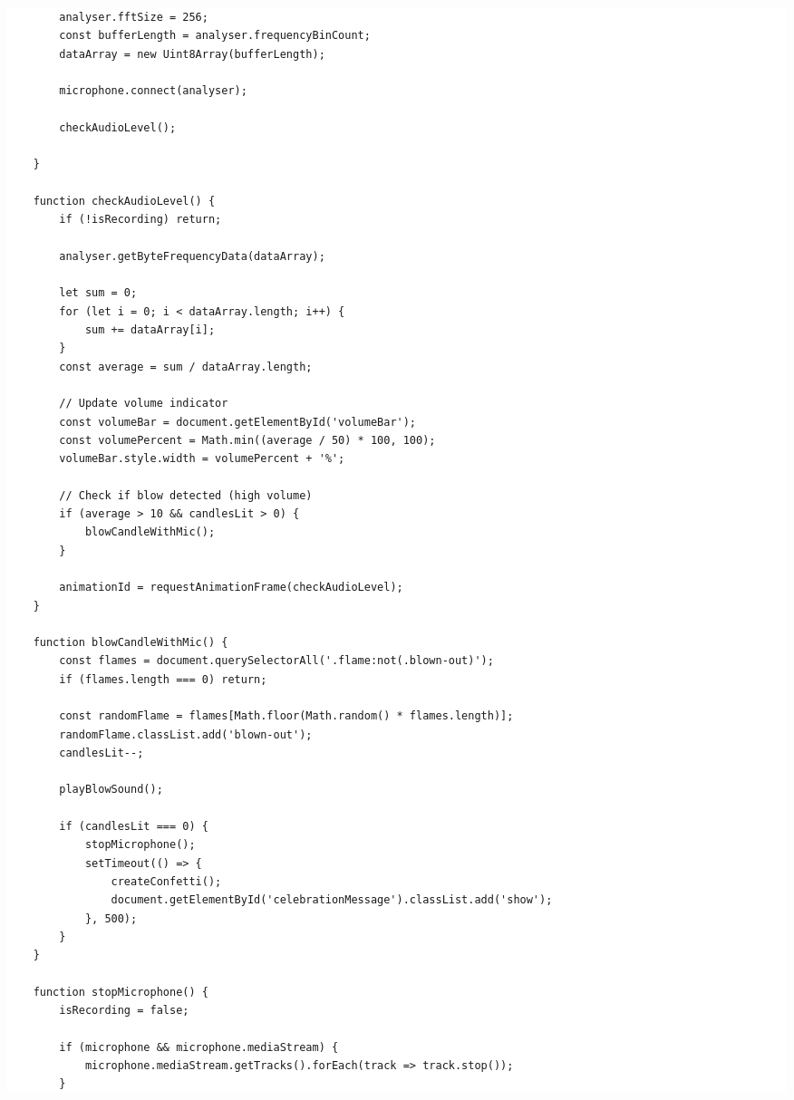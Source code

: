             analyser.fftSize = 256;
            const bufferLength = analyser.frequencyBinCount;
            dataArray = new Uint8Array(bufferLength);
            
            microphone.connect(analyser);
            
            checkAudioLevel();
            
        }
        
        function checkAudioLevel() {
            if (!isRecording) return;
            
            analyser.getByteFrequencyData(dataArray);
            
            let sum = 0;
            for (let i = 0; i < dataArray.length; i++) {
                sum += dataArray[i];
            }
            const average = sum / dataArray.length;
            
            // Update volume indicator
            const volumeBar = document.getElementById('volumeBar');
            const volumePercent = Math.min((average / 50) * 100, 100);
            volumeBar.style.width = volumePercent + '%';
            
            // Check if blow detected (high volume)
            if (average > 10 && candlesLit > 0) {
                blowCandleWithMic();
            }
            
            animationId = requestAnimationFrame(checkAudioLevel);
        }
        
        function blowCandleWithMic() {
            const flames = document.querySelectorAll('.flame:not(.blown-out)');
            if (flames.length === 0) return;
            
            const randomFlame = flames[Math.floor(Math.random() * flames.length)];
            randomFlame.classList.add('blown-out');
            candlesLit--;
            
            playBlowSound();
            
            if (candlesLit === 0) {
                stopMicrophone();
                setTimeout(() => {
                    createConfetti();
                    document.getElementById('celebrationMessage').classList.add('show');
                }, 500);
            }
        }
        
        function stopMicrophone() {
            isRecording = false;
            
            if (microphone && microphone.mediaStream) {
                microphone.mediaStream.getTracks().forEach(track => track.stop());
            }
            